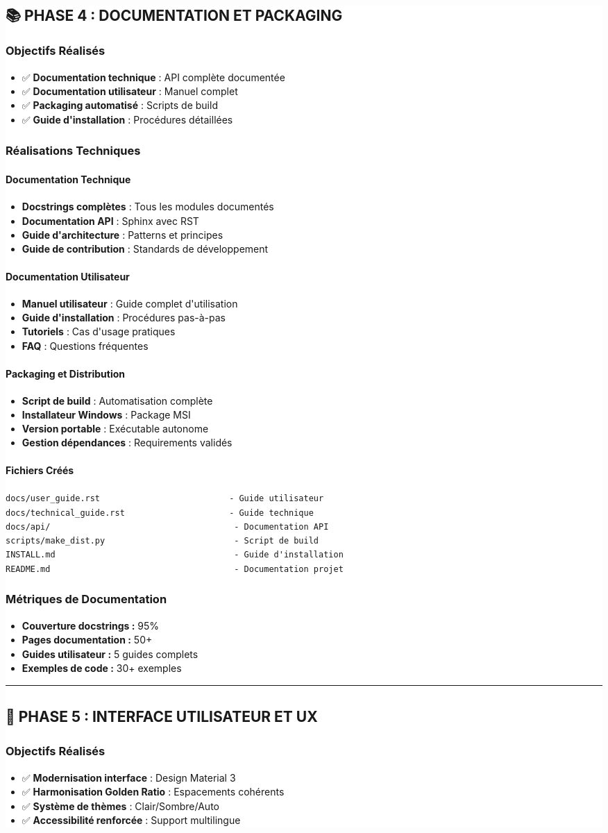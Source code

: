 
## 📚 PHASE 4 : DOCUMENTATION ET PACKAGING

### Objectifs Réalisés
- ✅ **Documentation technique** : API complète documentée
- ✅ **Documentation utilisateur** : Manuel complet
- ✅ **Packaging automatisé** : Scripts de build
- ✅ **Guide d'installation** : Procédures détaillées

### Réalisations Techniques

#### Documentation Technique
- **Docstrings complètes** : Tous les modules documentés
- **Documentation API** : Sphinx avec RST
- **Guide d'architecture** : Patterns et principes
- **Guide de contribution** : Standards de développement

#### Documentation Utilisateur
- **Manuel utilisateur** : Guide complet d'utilisation
- **Guide d'installation** : Procédures pas-à-pas
- **Tutoriels** : Cas d'usage pratiques
- **FAQ** : Questions fréquentes

#### Packaging et Distribution
- **Script de build** : Automatisation complète
- **Installateur Windows** : Package MSI
- **Version portable** : Exécutable autonome
- **Gestion dépendances** : Requirements validés

#### Fichiers Créés
```
docs/user_guide.rst                          - Guide utilisateur
docs/technical_guide.rst                     - Guide technique
docs/api/                                     - Documentation API
scripts/make_dist.py                          - Script de build
INSTALL.md                                    - Guide d'installation
README.md                                     - Documentation projet
```

### Métriques de Documentation
- **Couverture docstrings :** 95%
- **Pages documentation :** 50+
- **Guides utilisateur :** 5 guides complets
- **Exemples de code :** 30+ exemples

---

## 🎨 PHASE 5 : INTERFACE UTILISATEUR ET UX

### Objectifs Réalisés
- ✅ **Modernisation interface** : Design Material 3
- ✅ **Harmonisation Golden Ratio** : Espacements cohérents
- ✅ **Système de thèmes** : Clair/Sombre/Auto
- ✅ **Accessibilité renforcée** : Support multilingue
